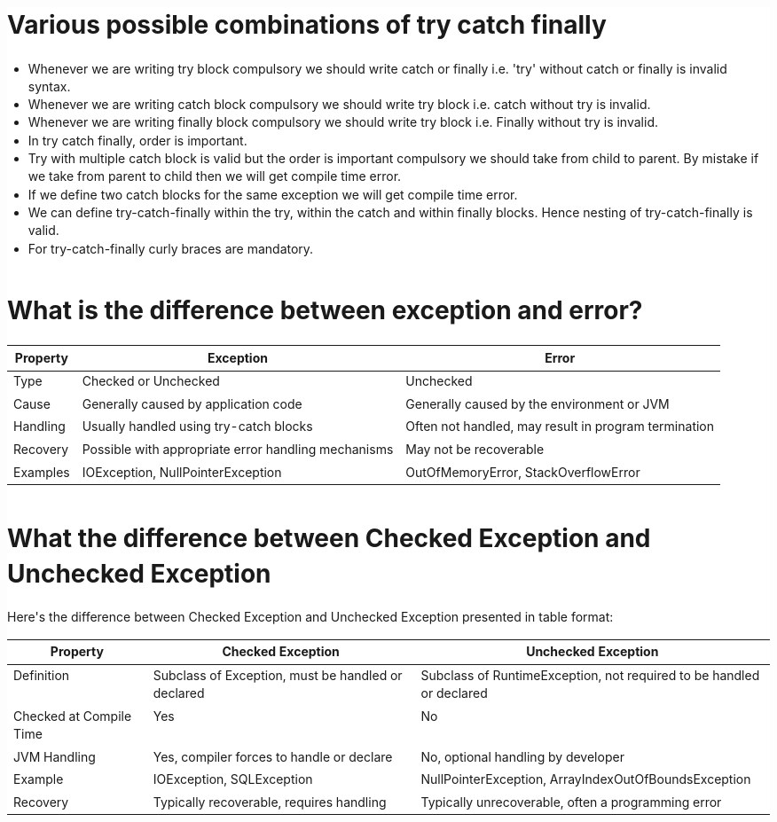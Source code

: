 
# Various possible combinations of try catch finally

- Whenever we are writing try block compulsory we should write catch or finally i.e. 'try' without catch or finally is invalid syntax.
- Whenever we are writing catch block compulsory we should write try block i.e. catch without try is invalid.
- Whenever we are writing finally block compulsory we should write try block i.e. Finally without try is invalid.
- In try catch finally, order is important.
- Try with multiple catch block is valid but the order is important compulsory we should take from child to parent. By mistake if we take from parent to child then we will get compile time error.
- If we define two catch blocks for the same exception we will get compile time error.
- We can define try-catch-finally within the try, within the catch and within finally blocks. Hence nesting of try-catch-finally is valid.
- For try-catch-finally curly braces are mandatory.

# What is the difference between exception and error?

| Property                  | Exception                                           | Error                                                |
|---------------------------|-----------------------------------------------------|------------------------------------------------------|
| Type                      | Checked or Unchecked                                | Unchecked                                            |
| Cause                     | Generally caused by application code                | Generally caused by the environment or JVM           |
| Handling                  | Usually handled using try-catch blocks              | Often not handled, may result in program termination |
| Recovery                  | Possible with appropriate error handling mechanisms | May not be recoverable                               |
| Examples                  | IOException, NullPointerException                   | OutOfMemoryError, StackOverflowError                 |

# What the difference between Checked Exception and Unchecked Exception
Here's the difference between Checked Exception and Unchecked Exception presented in table format:

| Property                | Checked Exception                                  | Unchecked Exception                                                  |
|-------------------------|----------------------------------------------------|----------------------------------------------------------------------|
| Definition              | Subclass of Exception, must be handled or declared | Subclass of RuntimeException, not required to be handled or declared |
| Checked at Compile Time | Yes                                                | No                                                                   |
| JVM Handling            | Yes, compiler forces to handle or declare          | No, optional handling by developer                                   |
| Example                 | IOException, SQLException                          | NullPointerException, ArrayIndexOutOfBoundsException                 |
| Recovery                | Typically recoverable, requires handling           | Typically unrecoverable, often a programming error                   |
